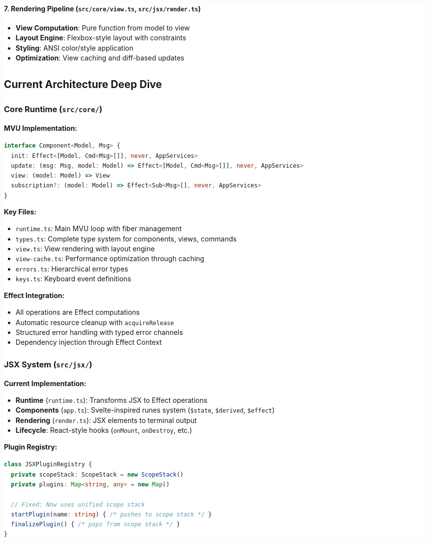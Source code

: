 #### 7. Rendering Pipeline (`src/core/view.ts`, `src/jsx/render.ts`)
- **View Computation**: Pure function from model to view
- **Layout Engine**: Flexbox-style layout with constraints
- **Styling**: ANSI color/style application
- **Optimization**: View caching and diff-based updates

## Current Architecture Deep Dive

### Core Runtime (`src/core/`)

**MVU Implementation:**
```typescript
interface Component<Model, Msg> {
  init: Effect<[Model, Cmd<Msg>[]], never, AppServices>
  update: (msg: Msg, model: Model) => Effect<[Model, Cmd<Msg>[]], never, AppServices>
  view: (model: Model) => View
  subscription?: (model: Model) => Effect<Sub<Msg>[], never, AppServices>
}
```

**Key Files:**
- `runtime.ts`: Main MVU loop with fiber management
- `types.ts`: Complete type system for components, views, commands
- `view.ts`: View rendering with layout engine
- `view-cache.ts`: Performance optimization through caching
- `errors.ts`: Hierarchical error types
- `keys.ts`: Keyboard event definitions

**Effect Integration:**
- All operations are Effect computations
- Automatic resource cleanup with `acquireRelease`
- Structured error handling with typed error channels
- Dependency injection through Effect Context

### JSX System (`src/jsx/`)

**Current Implementation:**
- **Runtime** (`runtime.ts`): Transforms JSX to Effect operations
- **Components** (`app.ts`): Svelte-inspired runes system (`$state`, `$derived`, `$effect`)
- **Rendering** (`render.ts`): JSX elements to terminal output
- **Lifecycle**: React-style hooks (`onMount`, `onDestroy`, etc.)

**Plugin Registry:**
```typescript
class JSXPluginRegistry {
  private scopeStack: ScopeStack = new ScopeStack()
  private plugins: Map<string, any> = new Map()
  
  // Fixed: Now uses unified scope stack
  startPlugin(name: string) { /* pushes to scope stack */ }
  finalizePlugin() { /* pops from scope stack */ }
}
```
